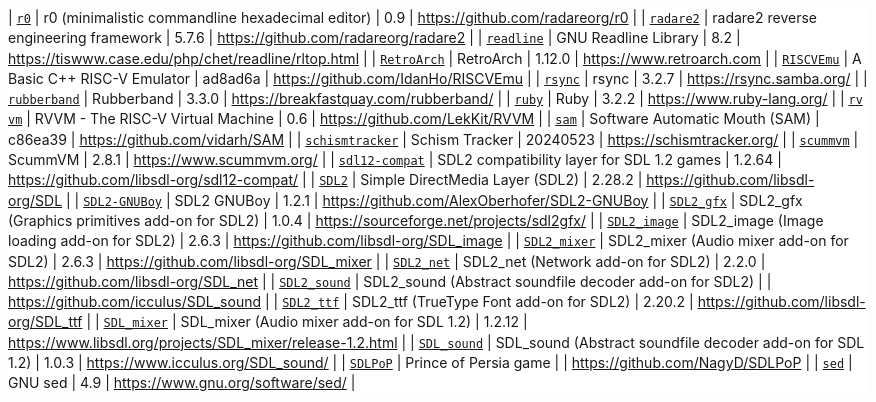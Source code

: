 | [`r0`](r0/)                                         | r0 (minimalistic commandline hexadecimal editor)                | 0.9                       | https://github.com/radareorg/r0                                                |
| [`radare2`](radare2/)                               | radare2 reverse engineering framework                           | 5.7.6                     | https://github.com/radareorg/radare2                                           |
| [`readline`](readline/)                             | GNU Readline Library                                            | 8.2                       | https://tiswww.case.edu/php/chet/readline/rltop.html                           |
| [`RetroArch`](RetroArch/)                           | RetroArch                                                       | 1.12.0                    | https://www.retroarch.com                                                      |
| [`RISCVEmu`](RISCVEmu/)                             | A Basic C++ RISC-V Emulator                                     | ad8ad6a                   | https://github.com/IdanHo/RISCVEmu                                             |
| [`rsync`](rsync/)                                   | rsync                                                           | 3.2.7                     | https://rsync.samba.org/                                                       |
| [`rubberband`](rubberband/)                         | Rubberband                                                      | 3.3.0                     | https://breakfastquay.com/rubberband/                                          |
| [`ruby`](ruby/)                                     | Ruby                                                            | 3.2.2                     | https://www.ruby-lang.org/                                                     |
| [`rvvm`](rvvm/)                                     | RVVM - The RISC-V Virtual Machine                               | 0.6                       | https://github.com/LekKit/RVVM                                                 |
| [`sam`](sam/)                                       | Software Automatic Mouth (SAM)                                  | c86ea39                   | https://github.com/vidarh/SAM                                                  |
| [`schismtracker`](schismtracker/)                   | Schism Tracker                                                  | 20240523                  | https://schismtracker.org/                                                     |
| [`scummvm`](scummvm/)                               | ScummVM                                                         | 2.8.1                     | https://www.scummvm.org/                                                       |
| [`sdl12-compat`](sdl12-compat/)                     | SDL2 compatibility layer for SDL 1.2 games                      | 1.2.64                    | https://github.com/libsdl-org/sdl12-compat/                                    |
| [`SDL2`](SDL2/)                                     | Simple DirectMedia Layer (SDL2)                                 | 2.28.2                    | https://github.com/libsdl-org/SDL                                              |
| [`SDL2-GNUBoy`](SDL2-GNUBoy/)                       | SDL2 GNUBoy                                                     | 1.2.1                     | https://github.com/AlexOberhofer/SDL2-GNUBoy                                   |
| [`SDL2_gfx`](SDL2_gfx/)                             | SDL2\_gfx (Graphics primitives add-on for SDL2)                 | 1.0.4                     | https://sourceforge.net/projects/sdl2gfx/                                      |
| [`SDL2_image`](SDL2_image/)                         | SDL2\_image (Image loading add-on for SDL2)                     | 2.6.3                     | https://github.com/libsdl-org/SDL_image                                        |
| [`SDL2_mixer`](SDL2_mixer/)                         | SDL2\_mixer (Audio mixer add-on for SDL2)                       | 2.6.3                     | https://github.com/libsdl-org/SDL_mixer                                        |
| [`SDL2_net`](SDL2_net/)                             | SDL2\_net (Network add-on for SDL2)                             | 2.2.0                     | https://github.com/libsdl-org/SDL_net                                          |
| [`SDL2_sound`](SDL2_sound/)                         | SDL2\_sound (Abstract soundfile decoder add-on for SDL2)        |                           | https://github.com/icculus/SDL_sound                                           |
| [`SDL2_ttf`](SDL2_ttf/)                             | SDL2\_ttf (TrueType Font add-on for SDL2)                       | 2.20.2                    | https://github.com/libsdl-org/SDL_ttf                                          |
| [`SDL_mixer`](SDL_mixer/)                           | SDL\_mixer (Audio mixer add-on for SDL 1.2)                     | 1.2.12                    | https://www.libsdl.org/projects/SDL_mixer/release-1.2.html                     |
| [`SDL_sound`](SDL_sound/)                           | SDL\_sound (Abstract soundfile decoder add-on for SDL 1.2)      | 1.0.3                     | https://www.icculus.org/SDL_sound/                                             |
| [`SDLPoP`](SDLPoP/)                                 | Prince of Persia game                                           |                           | https://github.com/NagyD/SDLPoP                                                |
| [`sed`](sed/)                                       | GNU sed                                                         | 4.9                       | https://www.gnu.org/software/sed/                                              |